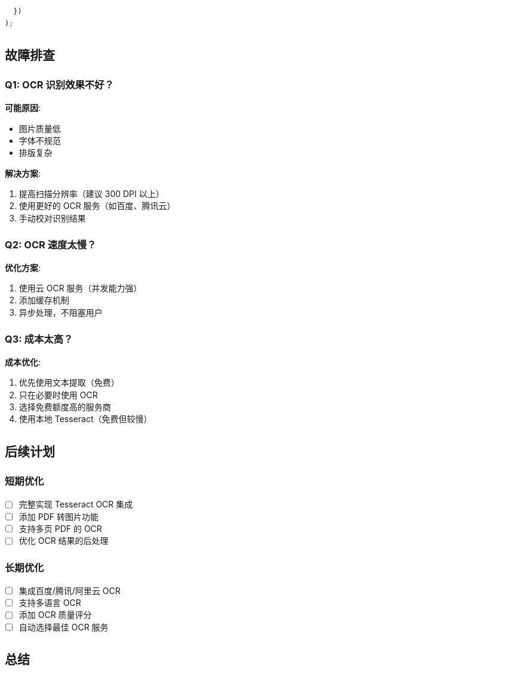 ```typescript
  })
);
```

## 故障排查

### Q1: OCR 识别效果不好？

**可能原因**:
- 图片质量低
- 字体不规范
- 排版复杂

**解决方案**:
1. 提高扫描分辨率（建议 300 DPI 以上）
2. 使用更好的 OCR 服务（如百度、腾讯云）
3. 手动校对识别结果

### Q2: OCR 速度太慢？

**优化方案**:
1. 使用云 OCR 服务（并发能力强）
2. 添加缓存机制
3. 异步处理，不阻塞用户

### Q3: 成本太高？

**成本优化**:
1. 优先使用文本提取（免费）
2. 只在必要时使用 OCR
3. 选择免费额度高的服务商
4. 使用本地 Tesseract（免费但较慢）

## 后续计划

### 短期优化
- [ ] 完整实现 Tesseract OCR 集成
- [ ] 添加 PDF 转图片功能
- [ ] 支持多页 PDF 的 OCR
- [ ] 优化 OCR 结果的后处理

### 长期优化
- [ ] 集成百度/腾讯/阿里云 OCR
- [ ] 支持多语言 OCR
- [ ] 添加 OCR 质量评分
- [ ] 自动选择最佳 OCR 服务

## 总结
